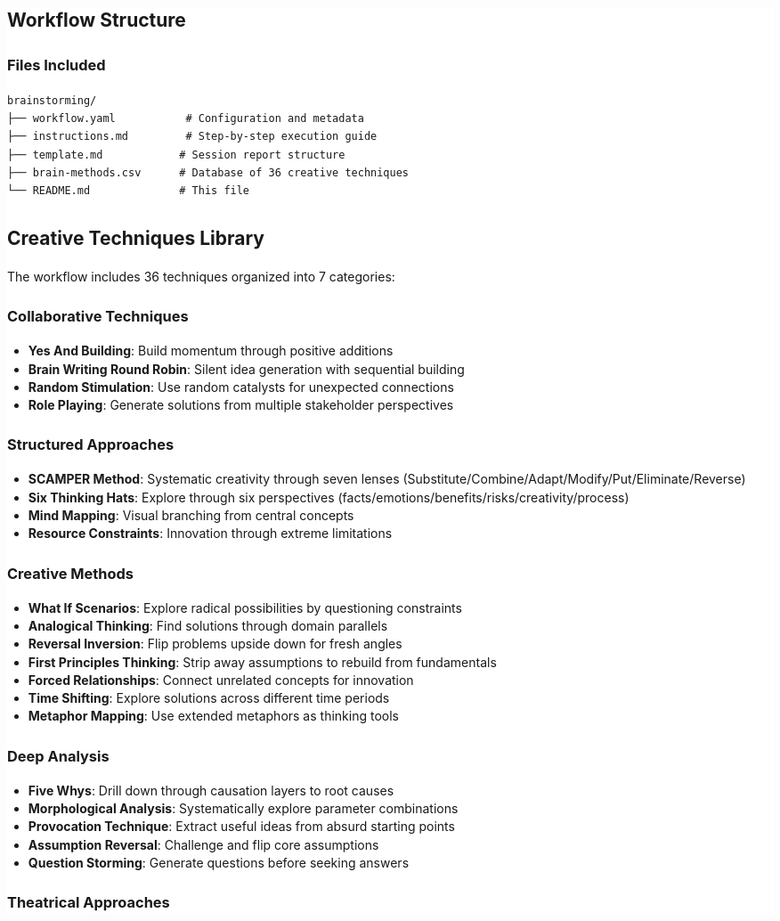 ## Workflow Structure

### Files Included

```
brainstorming/
├── workflow.yaml           # Configuration and metadata
├── instructions.md         # Step-by-step execution guide
├── template.md            # Session report structure
├── brain-methods.csv      # Database of 36 creative techniques
└── README.md              # This file
```

## Creative Techniques Library

The workflow includes 36 techniques organized into 7 categories:

### Collaborative Techniques

- **Yes And Building**: Build momentum through positive additions
- **Brain Writing Round Robin**: Silent idea generation with sequential building
- **Random Stimulation**: Use random catalysts for unexpected connections
- **Role Playing**: Generate solutions from multiple stakeholder perspectives

### Structured Approaches

- **SCAMPER Method**: Systematic creativity through seven lenses (Substitute/Combine/Adapt/Modify/Put/Eliminate/Reverse)
- **Six Thinking Hats**: Explore through six perspectives (facts/emotions/benefits/risks/creativity/process)
- **Mind Mapping**: Visual branching from central concepts
- **Resource Constraints**: Innovation through extreme limitations

### Creative Methods

- **What If Scenarios**: Explore radical possibilities by questioning constraints
- **Analogical Thinking**: Find solutions through domain parallels
- **Reversal Inversion**: Flip problems upside down for fresh angles
- **First Principles Thinking**: Strip away assumptions to rebuild from fundamentals
- **Forced Relationships**: Connect unrelated concepts for innovation
- **Time Shifting**: Explore solutions across different time periods
- **Metaphor Mapping**: Use extended metaphors as thinking tools

### Deep Analysis

- **Five Whys**: Drill down through causation layers to root causes
- **Morphological Analysis**: Systematically explore parameter combinations
- **Provocation Technique**: Extract useful ideas from absurd starting points
- **Assumption Reversal**: Challenge and flip core assumptions
- **Question Storming**: Generate questions before seeking answers

### Theatrical Approaches
